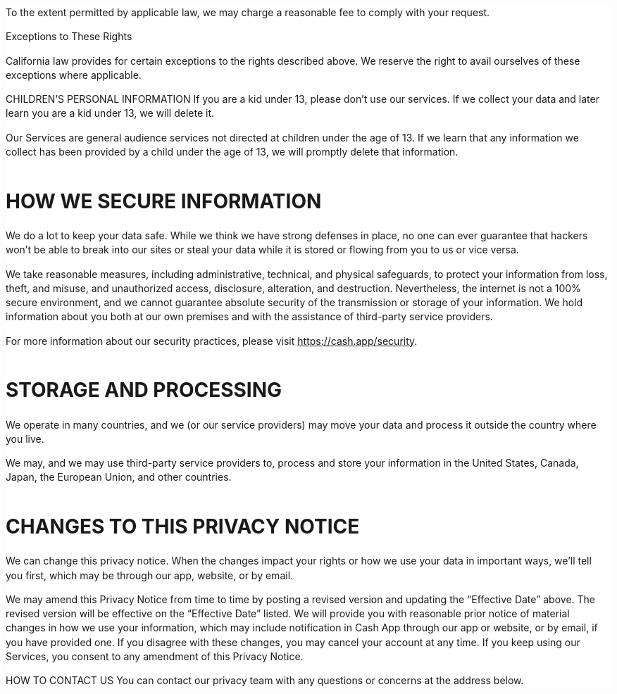 To the extent permitted by applicable law, we may charge a reasonable fee to comply with your request.

Exceptions to These Rights

California law provides for certain exceptions to the rights described above. We reserve the right to avail ourselves of these exceptions where applicable.

CHILDREN’S PERSONAL INFORMATION
If you are a kid under 13, please don’t use our services. If we collect your data and later learn you are a kid under 13, we will delete it.

Our Services are general audience services not directed at children under the age of 13. If we learn that any information we collect has been provided by a child under the age of 13, we will promptly delete that information.


# HOW WE SECURE INFORMATION
We do a lot to keep your data safe. While we think we have strong defenses in place, no one can ever guarantee that hackers won’t be able to break into our sites or steal your data while it is stored or flowing from you to us or vice versa.

We take reasonable measures, including administrative, technical, and physical safeguards, to protect your information from loss, theft, and misuse, and unauthorized access, disclosure, alteration, and destruction. Nevertheless, the internet is not a 100% secure environment, and we cannot guarantee absolute security of the transmission or storage of your information. We hold information about you both at our own premises and with the assistance of third-party service providers.

For more information about our security practices, please visit https://cash.app/security.


# STORAGE AND PROCESSING
We operate in many countries, and we (or our service providers) may move your data and process it outside the country where you live.

We may, and we may use third-party service providers to, process and store your information in the United States, Canada, Japan, the European Union, and other countries.


# CHANGES TO THIS PRIVACY NOTICE
We can change this privacy notice. When the changes impact your rights or how we use your data in important ways, we’ll tell you first, which may be through our app, website, or by email.

We may amend this Privacy Notice from time to time by posting a revised version and updating the “Effective Date” above. The revised version will be effective on the “Effective Date” listed. We will provide you with reasonable prior notice of material changes in how we use your information, which may include notification in Cash App through our app or website, or by email, if you have provided one. If you disagree with these changes, you may cancel your account at any time. If you keep using our Services, you consent to any amendment of this Privacy Notice.


HOW TO CONTACT US
You can contact our privacy team with any questions or concerns at the address below.
